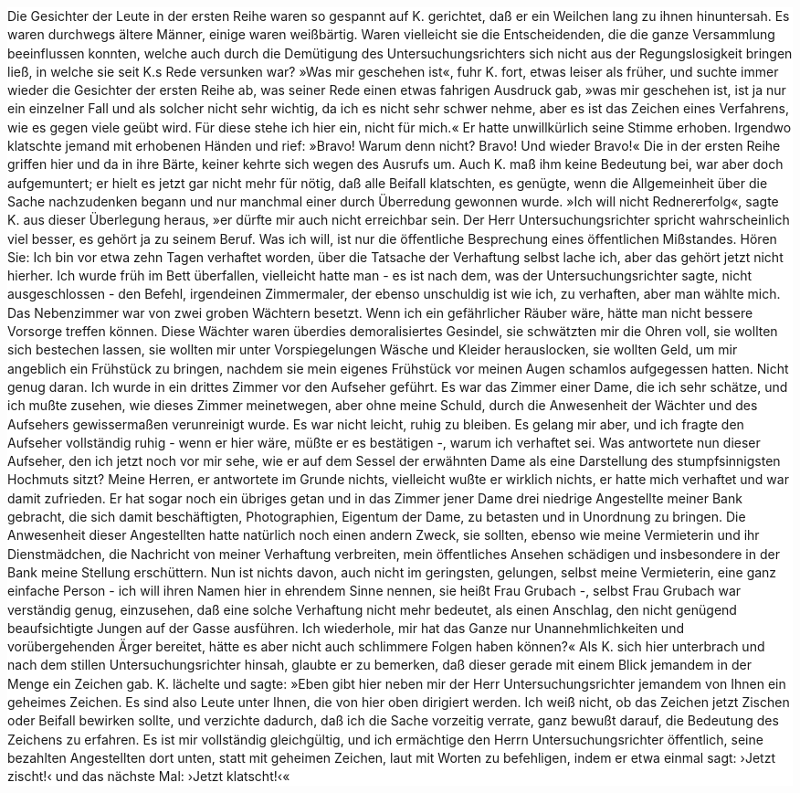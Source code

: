 Die Gesichter der Leute in der ersten Reihe waren so gespannt auf K. gerichtet, daß er ein Weilchen lang zu ihnen hinuntersah. Es waren durchwegs ältere Männer, einige waren weißbärtig. Waren vielleicht sie die Entscheidenden, die die ganze Versammlung beeinflussen konnten, welche auch durch die Demütigung des Untersuchungsrichters sich nicht aus der Regungslosigkeit bringen ließ, in welche sie seit K.s Rede versunken war? »Was mir geschehen ist«, fuhr K. fort, etwas leiser als früher, und suchte immer wieder die Gesichter der ersten Reihe ab, was seiner Rede einen etwas fahrigen Ausdruck gab, »was mir geschehen ist, ist ja nur ein einzelner Fall und als solcher nicht sehr wichtig, da ich es nicht sehr schwer nehme, aber es ist das Zeichen eines Verfahrens, wie es gegen viele geübt wird. Für diese stehe ich hier ein, nicht für mich.« Er hatte unwillkürlich seine Stimme erhoben. Irgendwo klatschte jemand mit erhobenen Händen und rief: »Bravo! Warum denn nicht? Bravo! Und wieder Bravo!« Die in der ersten Reihe griffen hier und da in ihre Bärte, keiner kehrte sich wegen des Ausrufs um. Auch K. maß ihm keine Bedeutung bei, war aber doch aufgemuntert; er hielt es jetzt gar nicht mehr für nötig, daß alle Beifall klatschten, es genügte, wenn die Allgemeinheit über die Sache nachzudenken begann und nur manchmal einer durch Überredung gewonnen wurde. »Ich will nicht Rednererfolg«, sagte K. aus dieser Überlegung heraus, »er dürfte mir auch nicht erreichbar sein. Der Herr Untersuchungsrichter spricht wahrscheinlich viel besser, es gehört ja zu seinem Beruf. Was ich will, ist nur die öffentliche Besprechung eines öffentlichen Mißstandes. Hören Sie: Ich bin vor etwa zehn Tagen verhaftet worden, über die Tatsache der Verhaftung selbst lache ich, aber das gehört jetzt nicht hierher. Ich wurde früh im Bett überfallen, vielleicht hatte man - es ist nach dem, was der Untersuchungsrichter sagte, nicht ausgeschlossen - den Befehl, irgendeinen Zimmermaler, der ebenso unschuldig ist wie ich, zu verhaften, aber man wählte mich. Das Nebenzimmer war von zwei groben Wächtern besetzt. Wenn ich ein gefährlicher Räuber wäre, hätte man nicht bessere Vorsorge treffen können. Diese Wächter waren überdies demoralisiertes Gesindel, sie schwätzten mir die Ohren voll, sie wollten sich bestechen lassen, sie wollten mir unter Vorspiegelungen Wäsche und Kleider herauslocken, sie wollten Geld, um mir angeblich ein Frühstück zu bringen, nachdem sie mein eigenes Frühstück vor meinen Augen schamlos aufgegessen hatten. Nicht genug daran. Ich wurde in ein drittes Zimmer vor den Aufseher geführt. Es war das Zimmer einer Dame, die ich sehr schätze, und ich mußte zusehen, wie dieses Zimmer meinetwegen, aber ohne meine Schuld, durch die Anwesenheit der Wächter und des Aufsehers gewissermaßen verunreinigt wurde. Es war nicht leicht, ruhig zu bleiben. Es gelang mir aber, und ich fragte den Aufseher vollständig ruhig - wenn er hier wäre, müßte er es bestätigen -, warum ich verhaftet sei. Was antwortete nun dieser Aufseher, den ich jetzt noch vor mir sehe, wie er auf dem Sessel der erwähnten Dame als eine Darstellung des stumpfsinnigsten Hochmuts sitzt? Meine Herren, er antwortete im Grunde nichts, vielleicht wußte er wirklich nichts, er hatte mich verhaftet und war damit zufrieden. Er hat sogar noch ein übriges getan und in das Zimmer jener Dame drei niedrige Angestellte meiner Bank gebracht, die sich damit beschäftigten, Photographien, Eigentum der Dame, zu betasten und in Unordnung zu bringen. Die Anwesenheit dieser Angestellten hatte natürlich noch einen andern Zweck, sie sollten, ebenso wie meine Vermieterin und ihr Dienstmädchen, die Nachricht von meiner Verhaftung verbreiten, mein öffentliches Ansehen schädigen und insbesondere in der Bank meine Stellung erschüttern. Nun ist nichts davon, auch nicht im geringsten, gelungen, selbst meine Vermieterin, eine ganz einfache Person - ich will ihren Namen hier in ehrendem Sinne nennen, sie heißt Frau Grubach -, selbst Frau Grubach war verständig genug, einzusehen, daß eine solche Verhaftung nicht mehr bedeutet, als einen Anschlag, den nicht genügend beaufsichtigte Jungen auf der Gasse ausführen. Ich wiederhole, mir hat das Ganze nur Unannehmlichkeiten und vorübergehenden Ärger bereitet, hätte es aber nicht auch schlimmere Folgen haben können?« Als K. sich hier unterbrach und nach dem stillen Untersuchungsrichter hinsah, glaubte er zu bemerken, daß dieser gerade mit einem Blick jemandem in der Menge ein Zeichen gab. K. lächelte und sagte: »Eben gibt hier neben mir der Herr Untersuchungsrichter jemandem von Ihnen ein geheimes Zeichen. Es sind also Leute unter Ihnen, die von hier oben dirigiert werden. Ich weiß nicht, ob das Zeichen jetzt Zischen oder Beifall bewirken sollte, und verzichte dadurch, daß ich die Sache vorzeitig verrate, ganz bewußt darauf, die Bedeutung des Zeichens zu erfahren. Es ist mir vollständig gleichgültig, und ich ermächtige den Herrn Untersuchungsrichter öffentlich, seine bezahlten Angestellten dort unten, statt mit geheimen Zeichen, laut mit Worten zu befehligen, indem er etwa einmal sagt: ›Jetzt zischt!‹ und das nächste Mal: ›Jetzt klatscht!‹«
